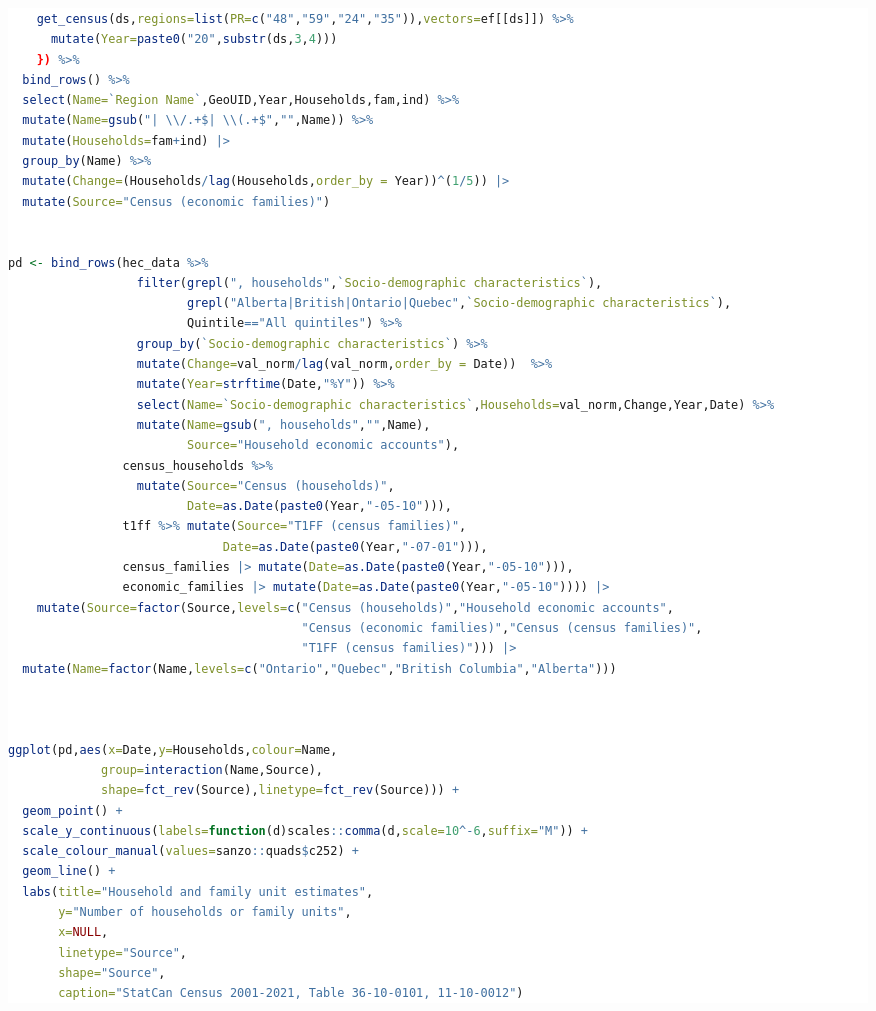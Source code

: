 ```{.r .cell-code}
    get_census(ds,regions=list(PR=c("48","59","24","35")),vectors=ef[[ds]]) %>%
      mutate(Year=paste0("20",substr(ds,3,4)))
    }) %>%
  bind_rows() %>%
  select(Name=`Region Name`,GeoUID,Year,Households,fam,ind) %>%
  mutate(Name=gsub("| \\/.+$| \\(.+$","",Name)) %>%
  mutate(Households=fam+ind) |>
  group_by(Name) %>%
  mutate(Change=(Households/lag(Households,order_by = Year))^(1/5)) |>
  mutate(Source="Census (economic families)")


pd <- bind_rows(hec_data %>% 
                  filter(grepl(", households",`Socio-demographic characteristics`),
                         grepl("Alberta|British|Ontario|Quebec",`Socio-demographic characteristics`),
                         Quintile=="All quintiles") %>%
                  group_by(`Socio-demographic characteristics`) %>%
                  mutate(Change=val_norm/lag(val_norm,order_by = Date))  %>% 
                  mutate(Year=strftime(Date,"%Y")) %>%
                  select(Name=`Socio-demographic characteristics`,Households=val_norm,Change,Year,Date) %>%
                  mutate(Name=gsub(", households","",Name),
                         Source="Household economic accounts"),
                census_households %>% 
                  mutate(Source="Census (households)",
                         Date=as.Date(paste0(Year,"-05-10"))),
                t1ff %>% mutate(Source="T1FF (census families)",
                              Date=as.Date(paste0(Year,"-07-01"))),
                census_families |> mutate(Date=as.Date(paste0(Year,"-05-10"))),
                economic_families |> mutate(Date=as.Date(paste0(Year,"-05-10")))) |>
    mutate(Source=factor(Source,levels=c("Census (households)","Household economic accounts",
                                         "Census (economic families)","Census (census families)",
                                         "T1FF (census families)"))) |>
  mutate(Name=factor(Name,levels=c("Ontario","Quebec","British Columbia","Alberta")))



ggplot(pd,aes(x=Date,y=Households,colour=Name,
             group=interaction(Name,Source),
             shape=fct_rev(Source),linetype=fct_rev(Source))) +
  geom_point() +
  scale_y_continuous(labels=function(d)scales::comma(d,scale=10^-6,suffix="M")) +
  scale_colour_manual(values=sanzo::quads$c252) +
  geom_line() +
  labs(title="Household and family unit estimates",
       y="Number of households or family units",
       x=NULL,
       linetype="Source",
       shape="Source",
       caption="StatCan Census 2001-2021, Table 36-10-0101, 11-10-0012")
```


[^1]: This relates to the [usual place of residence concept](https://www12.statcan.gc.ca/census-recensement/2021/ref/dict/az/Definition-eng.cfm?ID=pop126#) that will count family members who temporarily live elsewhere, be it for work or for study purposes, at their *usual place of residence* instead of their current place of residence where they are counted as *temporarily present persons*.
[^2]: We'll mostly set historical variations in definitions aside, but see [Census Reference Materials](https://www12.statcan.gc.ca/census-recensement/2021/ref/98-500/002/98-500-x2021002-eng.cfm) for details. Keeping track of these changes can be consequential for making historical comparisons.